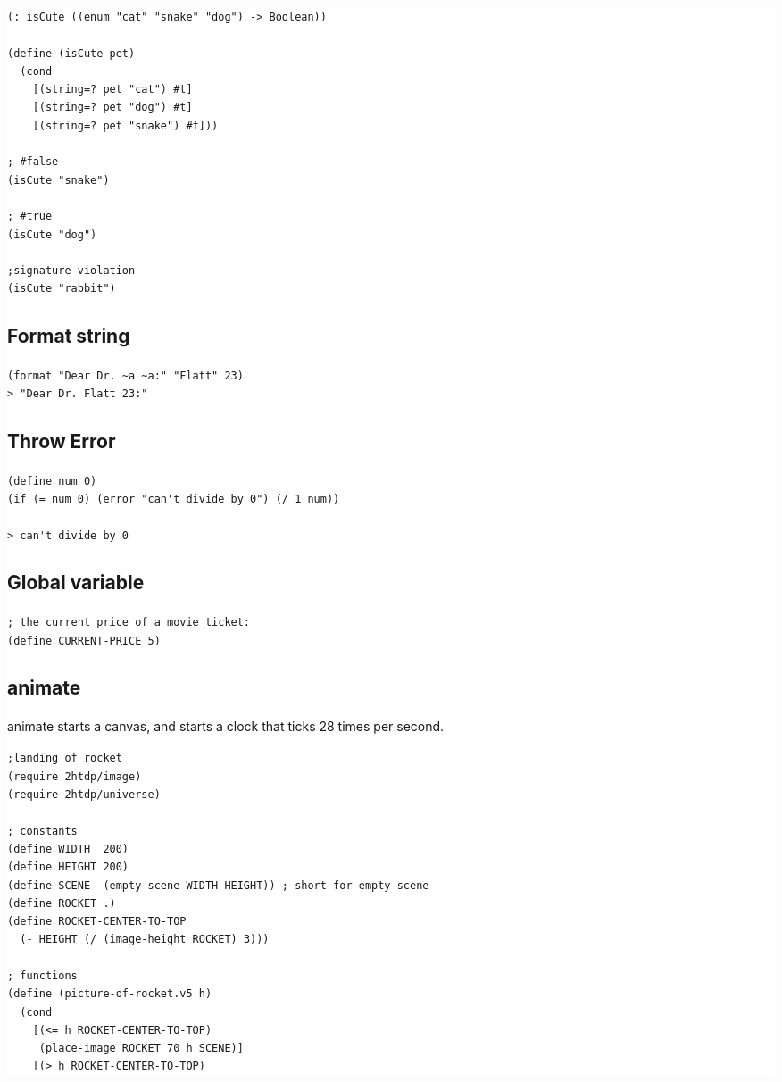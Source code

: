 ```shell
(: isCute ((enum "cat" "snake" "dog") -> Boolean))
 
(define (isCute pet)
  (cond
    [(string=? pet "cat") #t]
    [(string=? pet "dog") #t]
    [(string=? pet "snake") #f]))

; #false
(isCute "snake")

; #true
(isCute "dog")

;signature violation
(isCute "rabbit")
```

## Format string

```shell
(format "Dear Dr. ~a ~a:" "Flatt" 23)
> "Dear Dr. Flatt 23:"
```

## Throw Error

```shell
(define num 0)
(if (= num 0) (error "can't divide by 0") (/ 1 num))

> can't divide by 0
```

## Global variable

```shell
; the current price of a movie ticket:
(define CURRENT-PRICE 5)
```

## animate

animate starts a canvas, and starts a clock that ticks 28 times per second.

```shell
;landing of rocket
(require 2htdp/image)
(require 2htdp/universe)

; constants 
(define WIDTH  200)
(define HEIGHT 200)
(define SCENE  (empty-scene WIDTH HEIGHT)) ; short for empty scene 
(define ROCKET .)
(define ROCKET-CENTER-TO-TOP
  (- HEIGHT (/ (image-height ROCKET) 3)))
 
; functions
(define (picture-of-rocket.v5 h)
  (cond
    [(<= h ROCKET-CENTER-TO-TOP)
     (place-image ROCKET 70 h SCENE)]
    [(> h ROCKET-CENTER-TO-TOP)
```